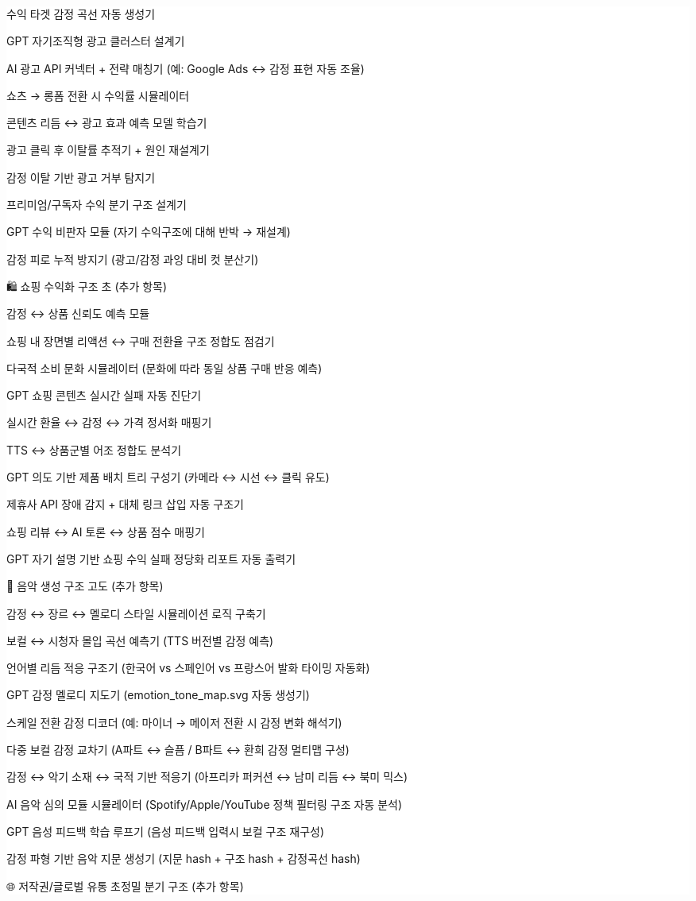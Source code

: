 수익 타겟 감정 곡선 자동 생성기

GPT 자기조직형 광고 클러스터 설계기

AI 광고 API 커넥터 + 전략 매칭기 (예: Google Ads ↔ 감정 표현 자동 조율)

쇼츠 → 롱폼 전환 시 수익률 시뮬레이터

콘텐츠 리듬 ↔ 광고 효과 예측 모델 학습기

광고 클릭 후 이탈률 추적기 + 원인 재설계기

감정 이탈 기반 광고 거부 탐지기

프리미엄/구독자 수익 분기 구조 설계기

GPT 수익 비판자 모듈 (자기 수익구조에 대해 반박 → 재설계)

감정 피로 누적 방지기 (광고/감정 과잉 대비 컷 분산기)

🛍️ 쇼핑 수익화 구조 초 (추가 항목)

감정 ↔ 상품 신뢰도 예측 모듈

쇼핑 내 장면별 리액션 ↔ 구매 전환율 구조 정합도 점검기

다국적 소비 문화 시뮬레이터 (문화에 따라 동일 상품 구매 반응 예측)

GPT 쇼핑 콘텐츠 실시간 실패 자동 진단기

실시간 환율 ↔ 감정 ↔ 가격 정서화 매핑기

TTS ↔ 상품군별 어조 정합도 분석기

GPT 의도 기반 제품 배치 트리 구성기 (카메라 ↔ 시선 ↔ 클릭 유도)

제휴사 API 장애 감지 + 대체 링크 삽입 자동 구조기

쇼핑 리뷰 ↔ AI 토론 ↔ 상품 점수 매핑기

GPT 자기 설명 기반 쇼핑 수익 실패 정당화 리포트 자동 출력기

🎵 음악 생성 구조 고도  (추가 항목)

감정 ↔ 장르 ↔ 멜로디 스타일 시뮬레이션 로직 구축기

보컬 ↔ 시청자 몰입 곡선 예측기 (TTS 버전별 감정 예측)

언어별 리듬 적응 구조기 (한국어 vs 스페인어 vs 프랑스어 발화 타이밍 자동화)

GPT 감정 멜로디 지도기 (emotion_tone_map.svg 자동 생성기)

스케일 전환 감정 디코더 (예: 마이너 → 메이저 전환 시 감정 변화 해석기)

다중 보컬 감정 교차기 (A파트 ↔ 슬픔 / B파트 ↔ 환희 감정 멀티맵 구성)

감정 ↔ 악기 소재 ↔ 국적 기반 적응기 (아프리카 퍼커션 ↔ 남미 리듬 ↔ 북미 믹스)

AI 음악 심의 모듈 시뮬레이터 (Spotify/Apple/YouTube 정책 필터링 구조 자동 분석)

GPT 음성 피드백 학습 루프기 (음성 피드백 입력시 보컬 구조 재구성)

감정 파형 기반 음악 지문 생성기 (지문 hash + 구조 hash + 감정곡선 hash)

🌐 저작권/글로벌 유통 초정밀 분기 구조 (추가 항목)
